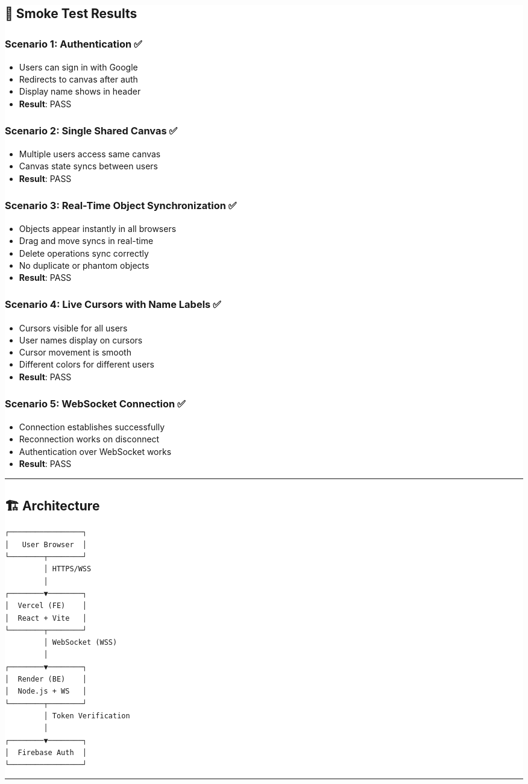 ## 🧪 Smoke Test Results

### Scenario 1: Authentication ✅
- Users can sign in with Google
- Redirects to canvas after auth
- Display name shows in header
- **Result**: PASS

### Scenario 2: Single Shared Canvas ✅
- Multiple users access same canvas
- Canvas state syncs between users
- **Result**: PASS

### Scenario 3: Real-Time Object Synchronization ✅
- Objects appear instantly in all browsers
- Drag and move syncs in real-time
- Delete operations sync correctly
- No duplicate or phantom objects
- **Result**: PASS

### Scenario 4: Live Cursors with Name Labels ✅
- Cursors visible for all users
- User names display on cursors
- Cursor movement is smooth
- Different colors for different users
- **Result**: PASS

### Scenario 5: WebSocket Connection ✅
- Connection establishes successfully
- Reconnection works on disconnect
- Authentication over WebSocket works
- **Result**: PASS

---

## 🏗️ Architecture

```
┌─────────────────┐
│   User Browser  │
└────────┬────────┘
         │ HTTPS/WSS
         │
┌────────▼────────┐
│  Vercel (FE)    │
│  React + Vite   │
└────────┬────────┘
         │ WebSocket (WSS)
         │
┌────────▼────────┐
│  Render (BE)    │
│  Node.js + WS   │
└────────┬────────┘
         │ Token Verification
         │
┌────────▼────────┐
│  Firebase Auth  │
└─────────────────┘
```

---